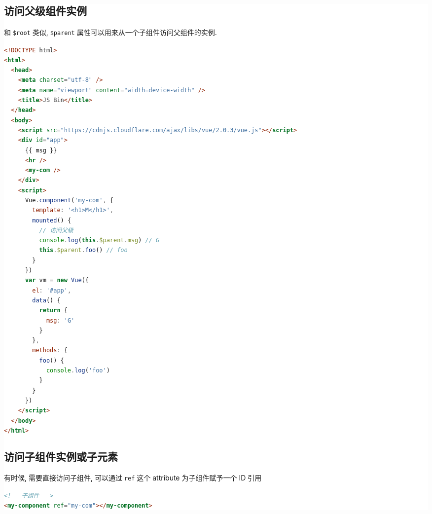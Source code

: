 ## 访问父级组件实例

和 `$root` 类似, `$parent` 属性可以用来从一个子组件访问父组件的实例.

```html
<!DOCTYPE html>
<html>
  <head>
    <meta charset="utf-8" />
    <meta name="viewport" content="width=device-width" />
    <title>JS Bin</title>
  </head>
  <body>
    <script src="https://cdnjs.cloudflare.com/ajax/libs/vue/2.0.3/vue.js"></script>
    <div id="app">
      {{ msg }}
      <hr />
      <my-com />
    </div>
    <script>
      Vue.component('my-com', {
        template: '<h1>M</h1>',
        mounted() {
          // 访问父级
          console.log(this.$parent.msg) // G
          this.$parent.foo() // foo
        }
      })
      var vm = new Vue({
        el: '#app',
        data() {
          return {
            msg: 'G'
          }
        },
        methods: {
          foo() {
            console.log('foo')
          }
        }
      })
    </script>
  </body>
</html>
```

## 访问子组件实例或子元素

有时候, 需要直接访问子组件, 可以通过 `ref` 这个 attribute 为子组件赋予一个 ID 引用

```html
<!-- 子组件 -->
<my-component ref="my-com"></my-component>
```
